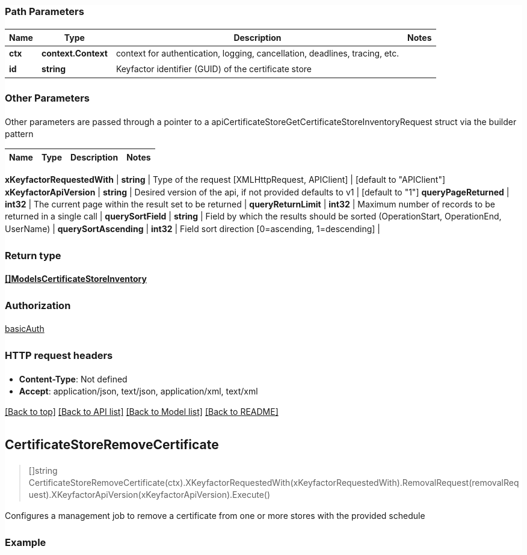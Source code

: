 ### Path Parameters


Name | Type | Description  | Notes
------------- | ------------- | ------------- | -------------
**ctx** | **context.Context** | context for authentication, logging, cancellation, deadlines, tracing, etc.
**id** | **string** | Keyfactor identifier (GUID) of the certificate store | 

### Other Parameters

Other parameters are passed through a pointer to a apiCertificateStoreGetCertificateStoreInventoryRequest struct via the builder pattern


Name | Type | Description  | Notes
------------- | ------------- | ------------- | -------------

 **xKeyfactorRequestedWith** | **string** | Type of the request [XMLHttpRequest, APIClient] | [default to &quot;APIClient&quot;]
 **xKeyfactorApiVersion** | **string** | Desired version of the api, if not provided defaults to v1 | [default to &quot;1&quot;]
 **queryPageReturned** | **int32** | The current page within the result set to be returned | 
 **queryReturnLimit** | **int32** | Maximum number of records to be returned in a single call | 
 **querySortField** | **string** | Field by which the results should be sorted (OperationStart, OperationEnd, UserName) | 
 **querySortAscending** | **int32** | Field sort direction [0&#x3D;ascending, 1&#x3D;descending] | 

### Return type

[**[]ModelsCertificateStoreInventory**](ModelsCertificateStoreInventory.md)

### Authorization

[basicAuth](../README.md#Configuration)

### HTTP request headers

- **Content-Type**: Not defined
- **Accept**: application/json, text/json, application/xml, text/xml

[[Back to top]](#) [[Back to API list]](../README.md#documentation-for-api-endpoints)
[[Back to Model list]](../README.md#documentation-for-models)
[[Back to README]](../README.md)


## CertificateStoreRemoveCertificate

> []string CertificateStoreRemoveCertificate(ctx).XKeyfactorRequestedWith(xKeyfactorRequestedWith).RemovalRequest(removalRequest).XKeyfactorApiVersion(xKeyfactorApiVersion).Execute()

Configures a management job to remove a certificate from one or more stores with the provided schedule

### Example
